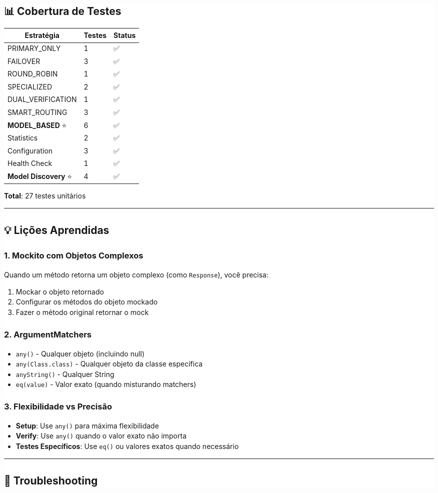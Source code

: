 
## 📊 Cobertura de Testes

| Estratégia | Testes | Status |
|------------|--------|--------|
| PRIMARY_ONLY | 1 | ✅ |
| FAILOVER | 3 | ✅ |
| ROUND_ROBIN | 1 | ✅ |
| SPECIALIZED | 2 | ✅ |
| DUAL_VERIFICATION | 1 | ✅ |
| SMART_ROUTING | 3 | ✅ |
| **MODEL_BASED** ⭐ | 6 | ✅ |
| Statistics | 2 | ✅ |
| Configuration | 3 | ✅ |
| Health Check | 1 | ✅ |
| **Model Discovery** ⭐ | 4 | ✅ |

**Total**: 27 testes unitários

---

## 💡 Lições Aprendidas

### 1. Mockito com Objetos Complexos
Quando um método retorna um objeto complexo (como `Response`), você precisa:
1. Mockar o objeto retornado
2. Configurar os métodos do objeto mockado
3. Fazer o método original retornar o mock

### 2. ArgumentMatchers
- `any()` - Qualquer objeto (incluindo null)
- `any(Class.class)` - Qualquer objeto da classe específica
- `anyString()` - Qualquer String
- `eq(value)` - Valor exato (quando misturando matchers)

### 3. Flexibilidade vs Precisão
- **Setup**: Use `any()` para máxima flexibilidade
- **Verify**: Use `any()` quando o valor exato não importa
- **Testes Específicos**: Use `eq()` ou valores exatos quando necessário

---

## 🔧 Troubleshooting
